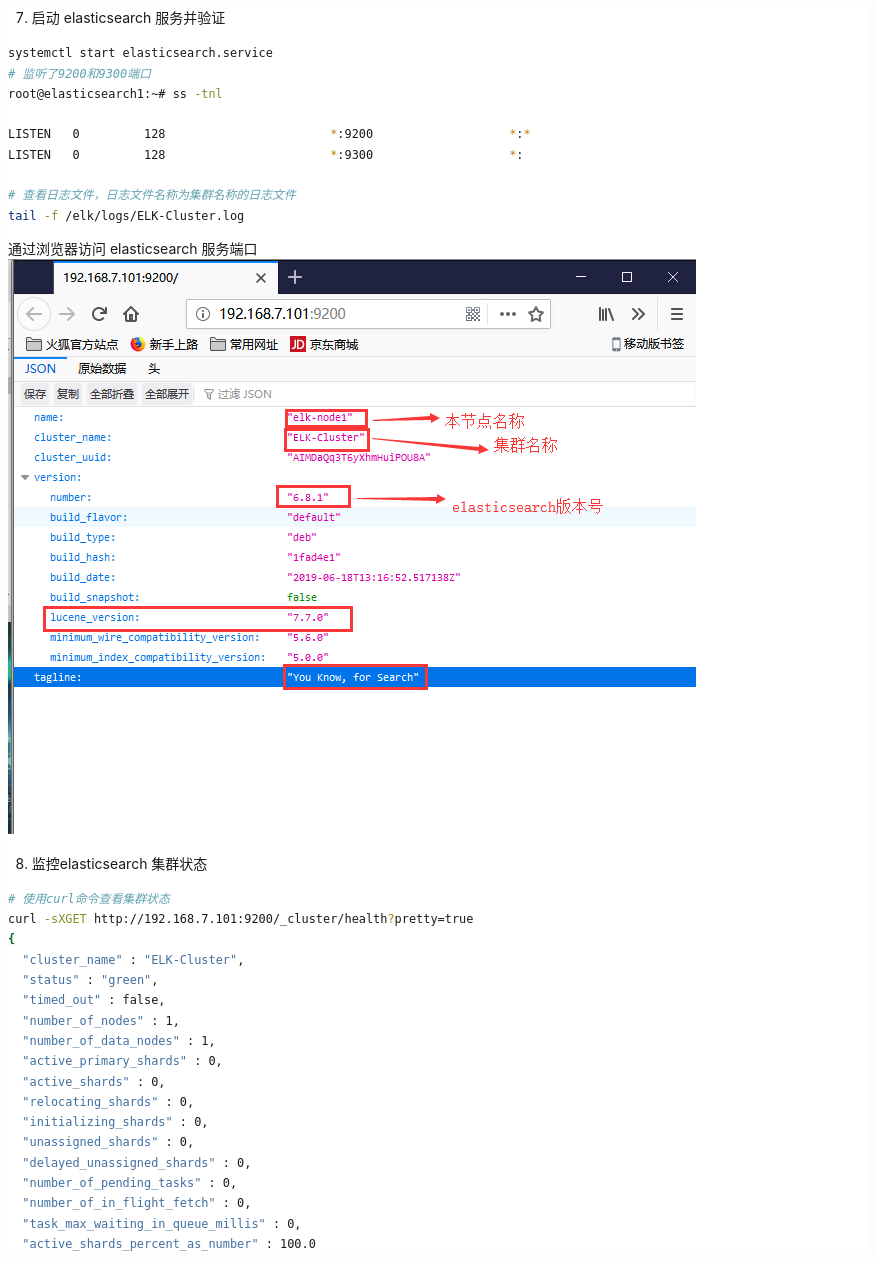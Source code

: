 7. 启动 elasticsearch 服务并验证
```bash
systemctl start elasticsearch.service
# 监听了9200和9300端口
root@elasticsearch1:~# ss -tnl

LISTEN   0         128                       *:9200                   *:*
LISTEN   0         128                       *:9300                   *:

# 查看日志文件，日志文件名称为集群名称的日志文件
tail -f /elk/logs/ELK-Cluster.log
```
通过浏览器访问 elasticsearch 服务端口
![](images/210005f29beef1b1157f1f1a1da4fe05.png)

8. 监控elasticsearch 集群状态
```bash
# 使用curl命令查看集群状态
curl -sXGET http://192.168.7.101:9200/_cluster/health?pretty=true
{
  "cluster_name" : "ELK-Cluster",
  "status" : "green",
  "timed_out" : false,
  "number_of_nodes" : 1,
  "number_of_data_nodes" : 1,
  "active_primary_shards" : 0,
  "active_shards" : 0,
  "relocating_shards" : 0,
  "initializing_shards" : 0,
  "unassigned_shards" : 0,
  "delayed_unassigned_shards" : 0,
  "number_of_pending_tasks" : 0,
  "number_of_in_flight_fetch" : 0,
  "task_max_waiting_in_queue_millis" : 0,
  "active_shards_percent_as_number" : 100.0
```